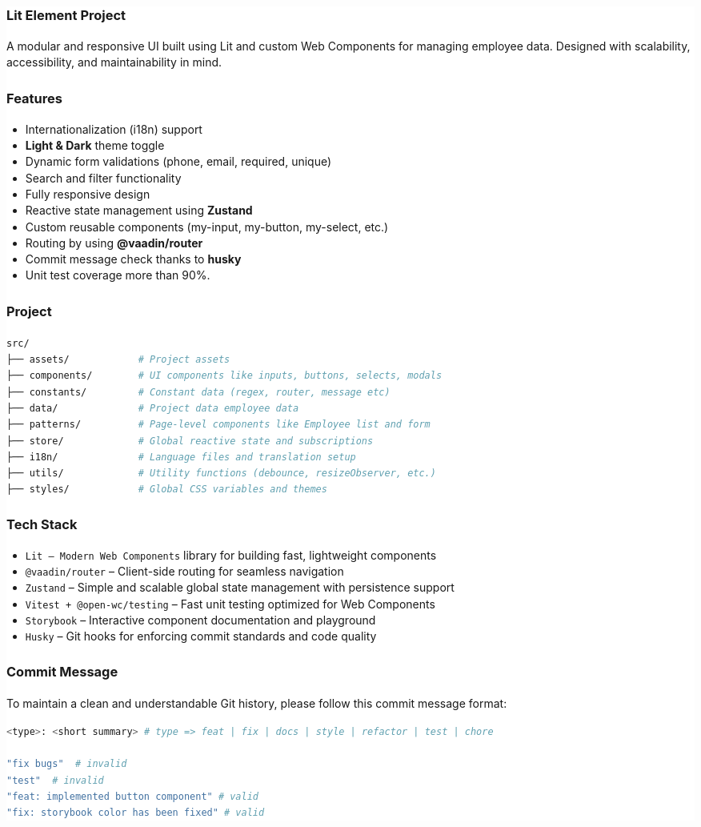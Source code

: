 ### Lit Element Project

A modular and responsive UI built using Lit and custom Web Components for managing employee data. Designed with scalability, accessibility, and maintainability in mind.

### Features

- Internationalization (i18n) support
- **Light & Dark** theme toggle
- Dynamic form validations (phone, email, required, unique)
- Search and filter functionality
- Fully responsive design
- Reactive state management using **Zustand**
- Custom reusable components (my-input, my-button, my-select, etc.)
- Routing by using **@vaadin/router**
- Commit message check thanks to **husky**
- Unit test coverage more than 90%.

### Project

```sh
src/
├── assets/            # Project assets
├── components/        # UI components like inputs, buttons, selects, modals
├── constants/         # Constant data (regex, router, message etc)
├── data/              # Project data employee data
├── patterns/          # Page-level components like Employee list and form
├── store/             # Global reactive state and subscriptions
├── i18n/              # Language files and translation setup
├── utils/             # Utility functions (debounce, resizeObserver, etc.)
├── styles/            # Global CSS variables and themes
```

### Tech Stack

- `Lit – Modern Web Components` library for building fast, lightweight components
- `@vaadin/router` – Client-side routing for seamless navigation
- `Zustand` – Simple and scalable global state management with persistence support
- `Vitest + @open-wc/testing` – Fast unit testing optimized for Web Components
- `Storybook` – Interactive component documentation and playground
- `Husky` – Git hooks for enforcing commit standards and code quality

### Commit Message
To maintain a clean and understandable Git history, please follow this commit message format:
```sh 
<type>: <short summary> # type => feat | fix | docs | style | refactor | test | chore

"fix bugs"  # invalid
"test"  # invalid
"feat: implemented button component" # valid
"fix: storybook color has been fixed" # valid 
```
